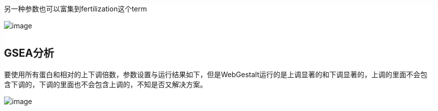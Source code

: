 另一种参数也可以富集到fertilization这个term

![image](https://github.com/yushuntai/yushuntai.github.io/assets/61654690/0956e617-66e5-472e-b666-8a0e6ecac84b)

## GSEA分析

要使用所有蛋白和相对的上下调倍数，参数设置与运行结果如下，但是WebGestalt运行的是上调显著的和下调显著的，上调的里面不会包含下调的，下调的里面也不会包含上调的，不知是否又解决方案。

![image](https://github.com/yushuntai/yushuntai.github.io/assets/61654690/c43af186-3390-4278-bf51-88ad2646f1da)



